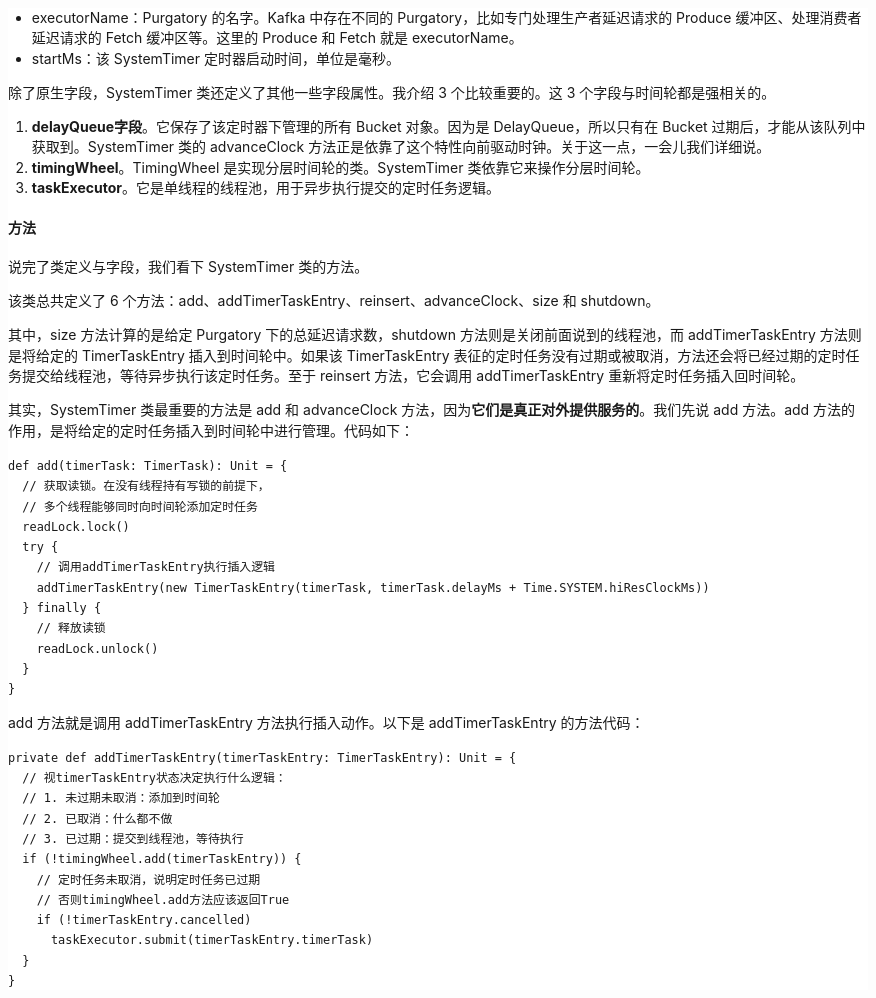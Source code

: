 - executorName：Purgatory 的名字。Kafka 中存在不同的 Purgatory，比如专门处理生产者延迟请求的 Produce 缓冲区、处理消费者延迟请求的 Fetch 缓冲区等。这里的 Produce 和 Fetch 就是 executorName。
- startMs：该 SystemTimer 定时器启动时间，单位是毫秒。



除了原生字段，SystemTimer 类还定义了其他一些字段属性。我介绍 3 个比较重要的。这 3 个字段与时间轮都是强相关的。

1. **delayQueue字段**。它保存了该定时器下管理的所有 Bucket 对象。因为是 DelayQueue，所以只有在 Bucket 过期后，才能从该队列中获取到。SystemTimer 类的 advanceClock 方法正是依靠了这个特性向前驱动时钟。关于这一点，一会儿我们详细说。
2. **timingWheel**。TimingWheel 是实现分层时间轮的类。SystemTimer 类依靠它来操作分层时间轮。
3. **taskExecutor**。它是单线程的线程池，用于异步执行提交的定时任务逻辑。



#### 方法

说完了类定义与字段，我们看下 SystemTimer 类的方法。

该类总共定义了 6 个方法：add、addTimerTaskEntry、reinsert、advanceClock、size 和 shutdown。

其中，size 方法计算的是给定 Purgatory 下的总延迟请求数，shutdown 方法则是关闭前面说到的线程池，而 addTimerTaskEntry 方法则是将给定的 TimerTaskEntry 插入到时间轮中。如果该 TimerTaskEntry 表征的定时任务没有过期或被取消，方法还会将已经过期的定时任务提交给线程池，等待异步执行该定时任务。至于 reinsert 方法，它会调用 addTimerTaskEntry 重新将定时任务插入回时间轮。

其实，SystemTimer 类最重要的方法是 add 和 advanceClock 方法，因为**它们是真正对外提供服务的**。我们先说 add 方法。add 方法的作用，是将给定的定时任务插入到时间轮中进行管理。代码如下：

```
def add(timerTask: TimerTask): Unit = {
  // 获取读锁。在没有线程持有写锁的前提下，
  // 多个线程能够同时向时间轮添加定时任务
  readLock.lock()
  try {
    // 调用addTimerTaskEntry执行插入逻辑
    addTimerTaskEntry(new TimerTaskEntry(timerTask, timerTask.delayMs + Time.SYSTEM.hiResClockMs))
  } finally {
    // 释放读锁
    readLock.unlock()
  }
}
```

add 方法就是调用 addTimerTaskEntry 方法执行插入动作。以下是 addTimerTaskEntry 的方法代码：

```
private def addTimerTaskEntry(timerTaskEntry: TimerTaskEntry): Unit = {
  // 视timerTaskEntry状态决定执行什么逻辑：
  // 1. 未过期未取消：添加到时间轮
  // 2. 已取消：什么都不做
  // 3. 已过期：提交到线程池，等待执行
  if (!timingWheel.add(timerTaskEntry)) {
    // 定时任务未取消，说明定时任务已过期
    // 否则timingWheel.add方法应该返回True
    if (!timerTaskEntry.cancelled)
      taskExecutor.submit(timerTaskEntry.timerTask)
  }
}
```
